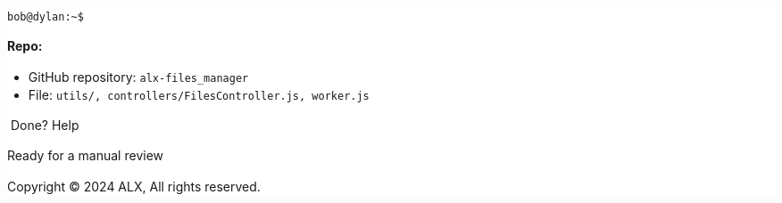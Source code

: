     bob@dylan:~$
    

**Repo:**

*   GitHub repository: `alx-files_manager`
*   File: `utils/, controllers/FilesController.js, worker.js`

 Done? Help

Ready for a manual review

Copyright © 2024 ALX, All rights reserved.
